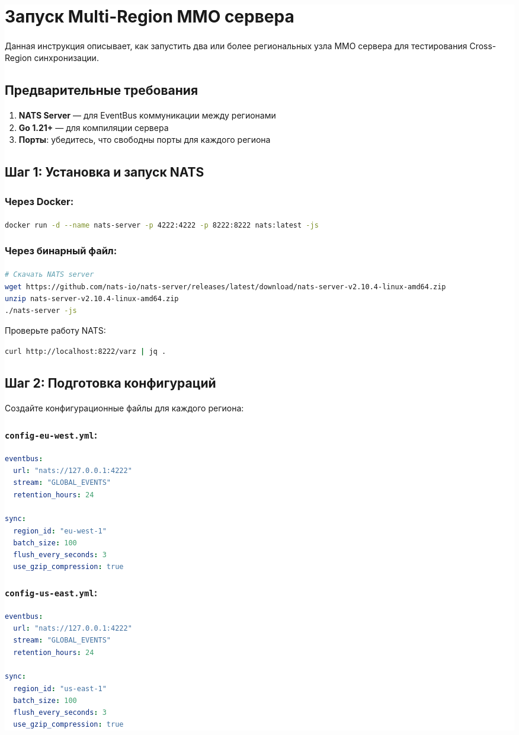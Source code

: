 # Запуск Multi-Region MMO сервера

Данная инструкция описывает, как запустить два или более региональных узла MMO сервера для тестирования Cross-Region синхронизации.

## Предварительные требования

1. **NATS Server** — для EventBus коммуникации между регионами
2. **Go 1.21+** — для компиляции сервера
3. **Порты**: убедитесь, что свободны порты для каждого региона

## Шаг 1: Установка и запуск NATS

### Через Docker:
```bash
docker run -d --name nats-server -p 4222:4222 -p 8222:8222 nats:latest -js
```

### Через бинарный файл:
```bash
# Скачать NATS server
wget https://github.com/nats-io/nats-server/releases/latest/download/nats-server-v2.10.4-linux-amd64.zip
unzip nats-server-v2.10.4-linux-amd64.zip
./nats-server -js
```

Проверьте работу NATS:
```bash
curl http://localhost:8222/varz | jq .
```

## Шаг 2: Подготовка конфигураций

Создайте конфигурационные файлы для каждого региона:

### `config-eu-west.yml`:
```yaml
eventbus:
  url: "nats://127.0.0.1:4222"
  stream: "GLOBAL_EVENTS"
  retention_hours: 24

sync:
  region_id: "eu-west-1"
  batch_size: 100
  flush_every_seconds: 3
  use_gzip_compression: true
```

### `config-us-east.yml`:
```yaml
eventbus:
  url: "nats://127.0.0.1:4222"
  stream: "GLOBAL_EVENTS"
  retention_hours: 24

sync:
  region_id: "us-east-1"
  batch_size: 100
  flush_every_seconds: 3
  use_gzip_compression: true
```